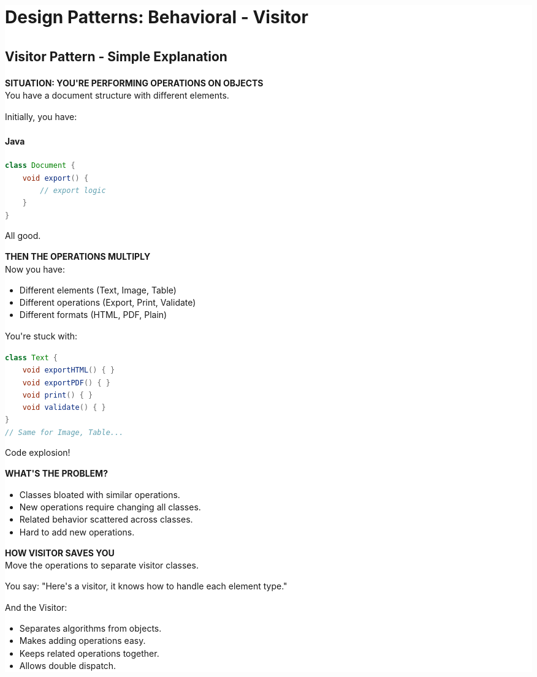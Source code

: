 # Design Patterns: Behavioral - Visitor

## Visitor Pattern - Simple Explanation

**SITUATION: YOU'RE PERFORMING OPERATIONS ON OBJECTS**  
You have a document structure with different elements. 

Initially, you have: 

#### Java
```java
class Document {
    void export() {
        // export logic
    }
}
``` 
All good.

**THEN THE OPERATIONS MULTIPLY**  
Now you have:  
- Different elements (Text, Image, Table)
- Different operations (Export, Print, Validate)
- Different formats (HTML, PDF, Plain)

You're stuck with:
```java
class Text {
    void exportHTML() { }
    void exportPDF() { }
    void print() { }
    void validate() { }
}
// Same for Image, Table...
``` 
Code explosion!

**WHAT'S THE PROBLEM?**  
- Classes bloated with similar operations.
- New operations require changing all classes.
- Related behavior scattered across classes.
- Hard to add new operations.

**HOW VISITOR SAVES YOU**  
Move the operations to separate visitor classes.

You say: "Here's a visitor, it knows how to handle each element type." 

And the Visitor:  
- Separates algorithms from objects.
- Makes adding operations easy.
- Keeps related operations together.
- Allows double dispatch.
